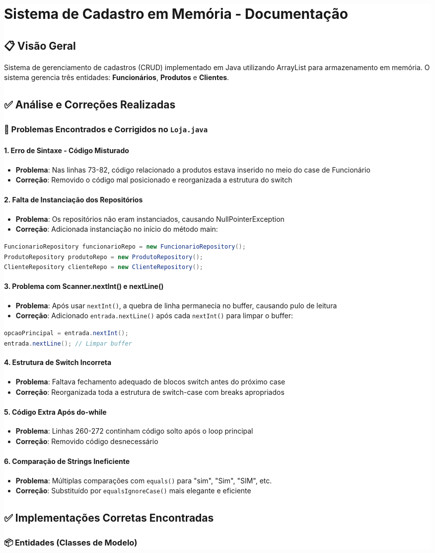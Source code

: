 # Sistema de Cadastro em Memória - Documentação

## 📋 Visão Geral
Sistema de gerenciamento de cadastros (CRUD) implementado em Java utilizando ArrayList para armazenamento em memória. O sistema gerencia três entidades: **Funcionários**, **Produtos** e **Clientes**.

## ✅ Análise e Correções Realizadas

### 🔧 Problemas Encontrados e Corrigidos no `Loja.java`

#### 1. **Erro de Sintaxe - Código Misturado**
- **Problema**: Nas linhas 73-82, código relacionado a produtos estava inserido no meio do case de Funcionário
- **Correção**: Removido o código mal posicionado e reorganizada a estrutura do switch

#### 2. **Falta de Instanciação dos Repositórios**
- **Problema**: Os repositórios não eram instanciados, causando NullPointerException
- **Correção**: Adicionada instanciação no início do método main:
```java
FuncionarioRepository funcionarioRepo = new FuncionarioRepository();
ProdutoRepository produtoRepo = new ProdutoRepository();
ClienteRepository clienteRepo = new ClienteRepository();
```

#### 3. **Problema com Scanner.nextInt() e nextLine()**
- **Problema**: Após usar `nextInt()`, a quebra de linha permanecia no buffer, causando pulo de leitura
- **Correção**: Adicionado `entrada.nextLine()` após cada `nextInt()` para limpar o buffer:
```java
opcaoPrincipal = entrada.nextInt();
entrada.nextLine(); // Limpar buffer
```

#### 4. **Estrutura de Switch Incorreta**
- **Problema**: Faltava fechamento adequado de blocos switch antes do próximo case
- **Correção**: Reorganizada toda a estrutura de switch-case com breaks apropriados

#### 5. **Código Extra Após do-while**
- **Problema**: Linhas 260-272 continham código solto após o loop principal
- **Correção**: Removido código desnecessário

#### 6. **Comparação de Strings Ineficiente**
- **Problema**: Múltiplas comparações com `equals()` para "sim", "Sim", "SIM", etc.
- **Correção**: Substituído por `equalsIgnoreCase()` mais elegante e eficiente

## ✅ Implementações Corretas Encontradas

### 📦 Entidades (Classes de Modelo)
